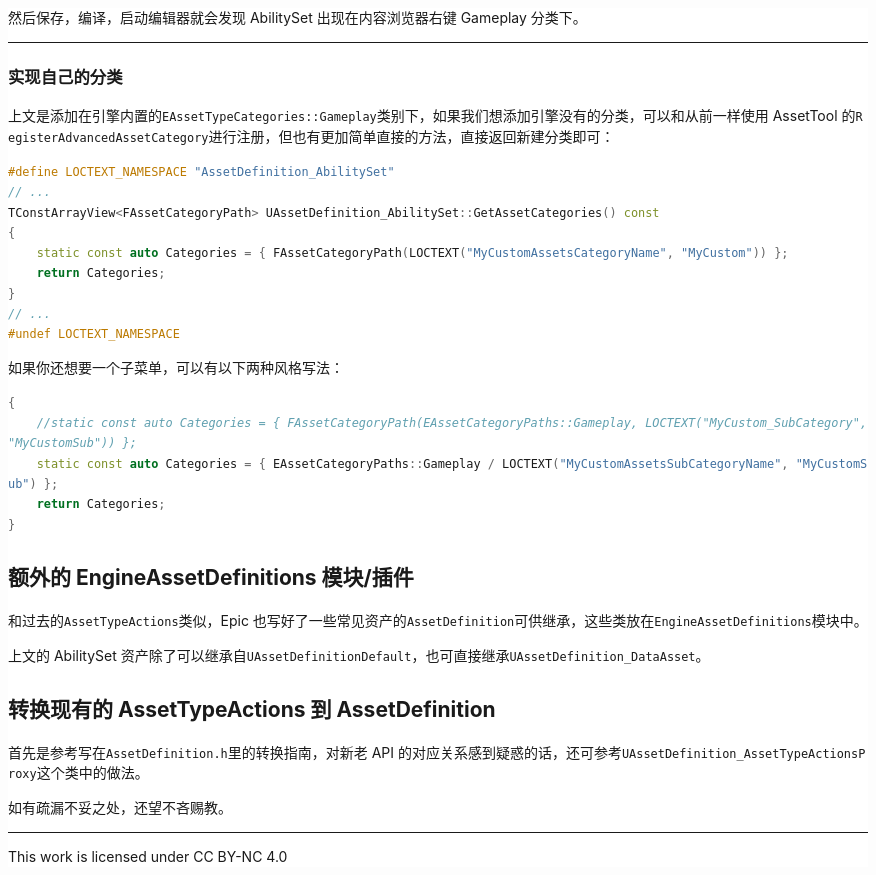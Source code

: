 
然后保存，编译，启动编辑器就会发现 AbilitySet 出现在内容浏览器右键 Gameplay 分类下。

---

### 实现自己的分类

上文是添加在引擎内置的`EAssetTypeCategories::Gameplay`类别下，如果我们想添加引擎没有的分类，可以和从前一样使用 AssetTool 的`RegisterAdvancedAssetCategory`进行注册，但也有更加简单直接的方法，直接返回新建分类即可：

``` cpp
#define LOCTEXT_NAMESPACE "AssetDefinition_AbilitySet"
// ...
TConstArrayView<FAssetCategoryPath> UAssetDefinition_AbilitySet::GetAssetCategories() const
{
    static const auto Categories = { FAssetCategoryPath(LOCTEXT("MyCustomAssetsCategoryName", "MyCustom")) };
    return Categories;
}
// ...
#undef LOCTEXT_NAMESPACE
```

如果你还想要一个子菜单，可以有以下两种风格写法：

``` cpp
{
    //static const auto Categories = { FAssetCategoryPath(EAssetCategoryPaths::Gameplay, LOCTEXT("MyCustom_SubCategory", "MyCustomSub")) };
    static const auto Categories = { EAssetCategoryPaths::Gameplay / LOCTEXT("MyCustomAssetsSubCategoryName", "MyCustomSub") };
    return Categories;
}
```

## 额外的 EngineAssetDefinitions 模块/插件

和过去的`AssetTypeActions`类似，Epic 也写好了一些常见资产的`AssetDefinition`可供继承，这些类放在`EngineAssetDefinitions`模块中。

上文的 AbilitySet 资产除了可以继承自`UAssetDefinitionDefault`，也可直接继承`UAssetDefinition_DataAsset`。

## 转换现有的 AssetTypeActions 到 AssetDefinition

首先是参考写在`AssetDefinition.h`里的转换指南，对新老 API 的对应关系感到疑惑的话，还可参考`UAssetDefinition_AssetTypeActionsProxy`这个类中的做法。

如有疏漏不妥之处，还望不吝赐教。

---

This work is licensed under CC BY-NC 4.0